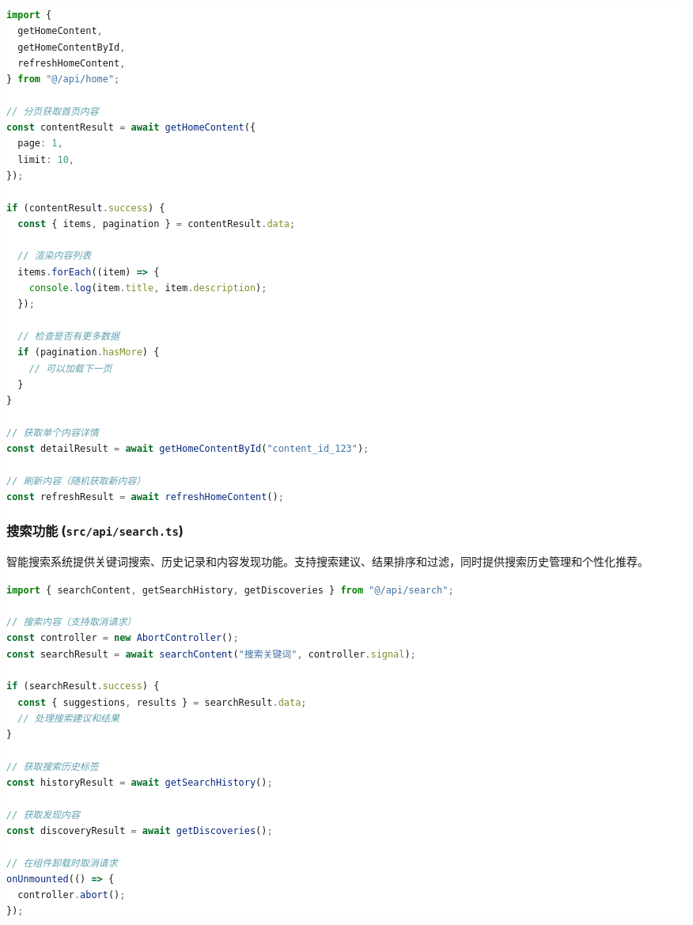 ```ts
import {
  getHomeContent,
  getHomeContentById,
  refreshHomeContent,
} from "@/api/home";

// 分页获取首页内容
const contentResult = await getHomeContent({
  page: 1,
  limit: 10,
});

if (contentResult.success) {
  const { items, pagination } = contentResult.data;

  // 渲染内容列表
  items.forEach((item) => {
    console.log(item.title, item.description);
  });

  // 检查是否有更多数据
  if (pagination.hasMore) {
    // 可以加载下一页
  }
}

// 获取单个内容详情
const detailResult = await getHomeContentById("content_id_123");

// 刷新内容（随机获取新内容）
const refreshResult = await refreshHomeContent();
```

### 搜索功能 (`src/api/search.ts`)

智能搜索系统提供关键词搜索、历史记录和内容发现功能。支持搜索建议、结果排序和过滤，同时提供搜索历史管理和个性化推荐。

```ts
import { searchContent, getSearchHistory, getDiscoveries } from "@/api/search";

// 搜索内容（支持取消请求）
const controller = new AbortController();
const searchResult = await searchContent("搜索关键词", controller.signal);

if (searchResult.success) {
  const { suggestions, results } = searchResult.data;
  // 处理搜索建议和结果
}

// 获取搜索历史标签
const historyResult = await getSearchHistory();

// 获取发现内容
const discoveryResult = await getDiscoveries();

// 在组件卸载时取消请求
onUnmounted(() => {
  controller.abort();
});
```
